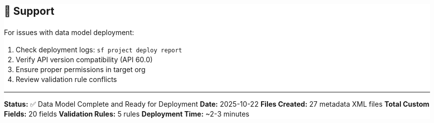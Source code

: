 
## 📧 Support

For issues with data model deployment:
1. Check deployment logs: `sf project deploy report`
2. Verify API version compatibility (API 60.0)
3. Ensure proper permissions in target org
4. Review validation rule conflicts

---

**Status:** ✅ Data Model Complete and Ready for Deployment
**Date:** 2025-10-22
**Files Created:** 27 metadata XML files
**Total Custom Fields:** 20 fields
**Validation Rules:** 5 rules
**Deployment Time:** ~2-3 minutes
